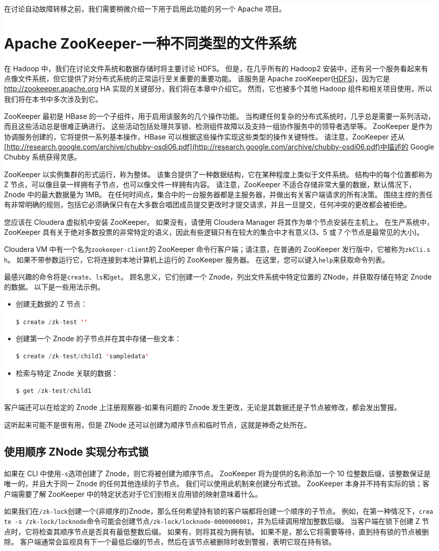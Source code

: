 在讨论自动故障转移之前，我们需要稍微介绍一下用于启用此功能的另一个 Apache 项目。

# Apache ZooKeeper-一种不同类型的文件系统

在 Hadoop 中，我们在讨论文件系统和数据存储时将主要讨论 HDFS。 但是，在几乎所有的 Hadoop2 安装中，还有另一个服务看起来有点像文件系统，但它提供了对分布式系统的正常运行至关重要的重要功能。 该服务是 Apache zooKeeper([HDFS](http://zookeeper.apache.org))，因为它是 http://zookeeper.apache.org HA 实现的关键部分，我们将在本章中介绍它。 然而，它也被多个其他 Hadoop 组件和相关项目使用，所以我们将在本书中多次涉及到它。

ZooKeeper 最初是 HBase 的一个子组件，用于启用该服务的几个操作功能。 当构建任何复杂的分布式系统时，几乎总是需要一系列活动，而且这些活动总是很难正确进行。 这些活动包括处理共享锁、检测组件故障以及支持一组协作服务中的领导者选举等。 ZooKeeper 是作为协调服务创建的，它将提供一系列基本操作，HBase 可以根据这些操作实现这些类型的操作关键特性。 请注意，ZooKeeper 还从[http://research.google.com/archive/chubby-osdi06.pdf](http://research.google.com/archive/chubby-osdi06.pdf)中描述的 Google Chubby 系统获得灵感。

ZooKeeper 以实例集群的形式运行，称为整体。 该集合提供了一种数据结构，它在某种程度上类似于文件系统。 结构中的每个位置都称为 Z 节点，可以像目录一样拥有子节点，也可以像文件一样拥有内容。 请注意，ZooKeeper 不适合存储非常大量的数据，默认情况下，Znode 中的最大数据量为 1MB。 在任何时间点，集合中的一台服务器都是主服务器，并做出有关客户端请求的所有决策。 围绕主控的责任有非常明确的规则，包括它必须确保只有在大多数合唱团成员提交更改时才提交请求，并且一旦提交，任何冲突的更改都会被拒绝。

您应该在 Cloudera 虚拟机中安装 ZooKeeper。 如果没有，请使用 Cloudera Manager 将其作为单个节点安装在主机上。 在生产系统中，ZooKeeper 具有关于绝对多数投票的非常特定的语义，因此有些逻辑只有在较大的集合中才有意义(3、5 或 7 个节点是最常见的大小)。

Cloudera VM 中有一个名为`zookeeper-client`的 ZooKeeper 命令行客户端；请注意，在普通的 ZooKeeper 发行版中，它被称为`zkCli.sh`。 如果不带参数运行它，它将连接到本地计算机上运行的 ZooKeeper 服务器。 在这里，您可以键入`help`来获取命令列表。

最感兴趣的命令将是`create`、`ls`和`get`。 顾名思义，它们创建一个 Znode，列出文件系统中特定位置的 ZNode，并获取存储在特定 Znode 的数据。 以下是一些用法示例。

*   创建无数据的 Z 节点：

    ```scala
    $ create /zk-test '' 

    ```

*   创建第一个 Znode 的子节点并在其中存储一些文本：

    ```scala
    $ create /zk-test/child1 'sampledata'

    ```

*   检索与特定 Znode 关联的数据：

    ```scala
    $ get /zk-test/child1 

    ```

客户端还可以在给定的 Znode 上注册观察器-如果有问题的 Znode 发生更改，无论是其数据还是子节点被修改，都会发出警报。

这听起来可能不是很有用，但是 ZNode 还可以创建为顺序节点和临时节点，这就是神奇之处所在。

## 使用顺序 ZNode 实现分布式锁

如果在 CLI 中使用`-s`选项创建了 Znode，则它将被创建为顺序节点。 ZooKeeper 将为提供的名称添加一个 10 位整数后缀，该整数保证是唯一的，并且大于同一 Znode 的任何其他连续的子节点。 我们可以使用此机制来创建分布式锁。 ZooKeeper 本身并不持有实际的锁；客户端需要了解 ZooKeeper 中的特定状态对于它们到相关应用锁的映射意味着什么。

如果我们在`/zk-lock`创建一个(非顺序的)Znode，那么任何希望持有锁的客户端都将创建一个顺序的子节点。 例如，在第一种情况下，`create -s /zk-lock/locknode`命令可能会创建节点`/zk-lock/locknode-0000000001`，并为后续调用增加整数后缀。 当客户端在锁下创建 Z 节点时，它将检查其顺序节点是否具有最低整数后缀。 如果有，则将其视为拥有锁。 如果不是，那么它将需要等待，直到持有锁的节点被删除。 客户端通常会监视具有下一个最低后缀的节点，然后在该节点被删除时收到警报，表明它现在持有锁。
